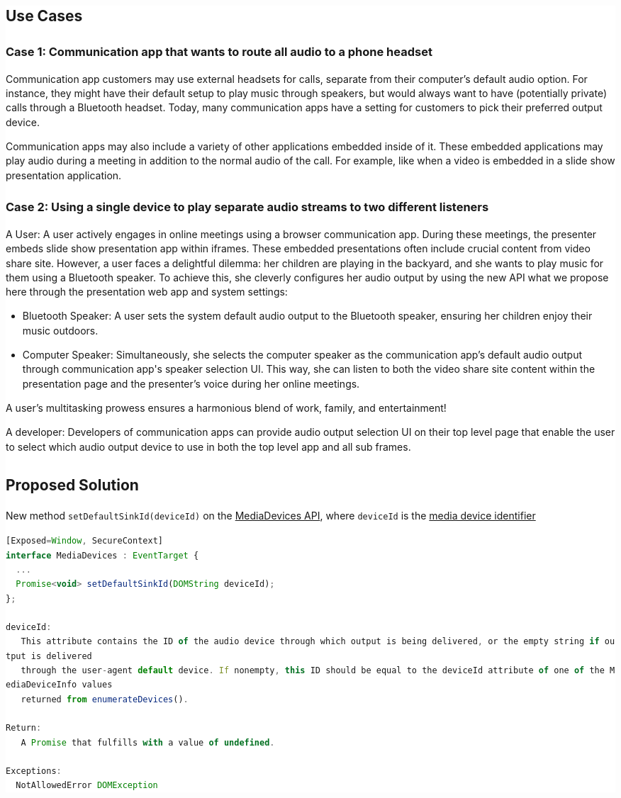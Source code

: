 ## Use Cases

### Case 1: Communication app that wants to route all audio to a phone headset
Communication app customers may use external headsets for calls, separate from their computer’s default audio option. For instance, they might have their default setup to play music through speakers, but would always want to have (potentially private) calls through a Bluetooth headset. Today, many communication apps have a setting for customers to pick their preferred output device.

Communication apps may also include a variety of other applications embedded inside of it. These embedded applications may play audio during a meeting in addition to the normal audio of the call. For example, like when a video is embedded in a slide show presentation application.

### Case 2: Using a single device to play separate audio streams to two different listeners
A User:
A user actively engages in online meetings using a browser communication app. During these meetings, the presenter embeds slide show presentation app within iframes. These embedded presentations often include crucial content from video share site.
However, a user faces a delightful dilemma: her children are playing in the backyard, and she wants to play music for them using a Bluetooth speaker. To achieve this, she cleverly configures her audio output by using the new API what we propose here through the presentation web app and system settings:

- Bluetooth Speaker: A user sets the system default audio output to the Bluetooth speaker, ensuring her children enjoy their music outdoors.

- Computer Speaker: Simultaneously, she selects the computer speaker as the communication app’s default audio output through communication app's speaker selection UI. This way, she can listen to both the video share site content within the presentation page and the presenter’s voice during her online meetings.

A user’s multitasking prowess ensures a harmonious blend of work, family, and entertainment!

A developer:
Developers of communication apps can provide audio output selection UI on their top level page that enable the user to select which audio output device to use in both the top level app and all sub frames.

## Proposed Solution

New method `setDefaultSinkId(deviceId)` on the [MediaDevices API](https://www.w3.org/TR/mediacapture-streams/#mediadevices),
where `deviceId` is the [media device identifier](https://www.w3.org/TR/mediacapture-streams/#dom-mediadeviceinfo-deviceid)

```js
[Exposed=Window, SecureContext]
interface MediaDevices : EventTarget {
  ...
  Promise<void> setDefaultSinkId(DOMString deviceId);
};

deviceId:
   This attribute contains the ID of the audio device through which output is being delivered, or the empty string if output is delivered
   through the user-agent default device. If nonempty, this ID should be equal to the deviceId attribute of one of the MediaDeviceInfo values
   returned from enumerateDevices().

Return:
   A Promise that fulfills with a value of undefined.

Exceptions:
  NotAllowedError DOMException
```